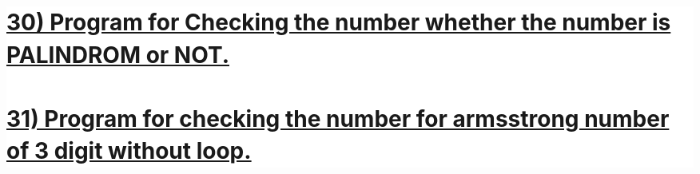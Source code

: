 # [30) Program for Checking the number whether the number is PALINDROM or NOT.](codes/palindrom.c)
# [31) Program for checking the number for armsstrong number of 3 digit without loop.](codes/armstrong_3digit.c)
